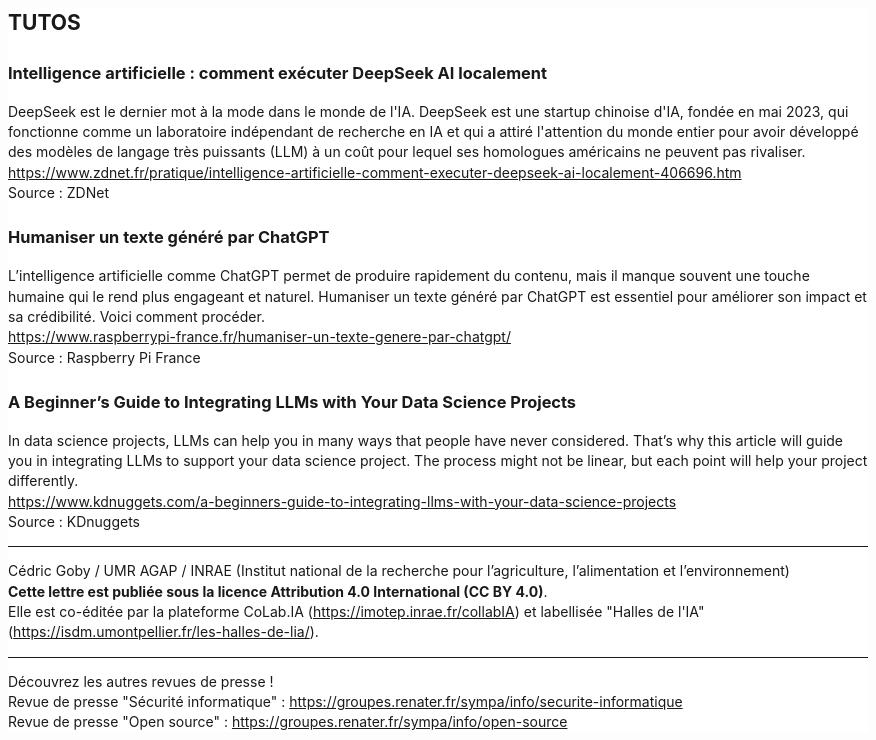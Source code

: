 ## TUTOS  

### Intelligence artificielle : comment exécuter DeepSeek AI localement
DeepSeek est le dernier mot à la mode dans le monde de l'IA. DeepSeek est une startup chinoise d'IA, fondée en mai 2023, qui fonctionne comme un laboratoire indépendant de recherche en IA et qui a attiré l'attention du monde entier pour avoir développé des modèles de langage très puissants (LLM) à un coût pour lequel ses homologues américains ne peuvent pas rivaliser.  
https://www.zdnet.fr/pratique/intelligence-artificielle-comment-executer-deepseek-ai-localement-406696.htm  
Source : ZDNet

### Humaniser un texte généré par ChatGPT
L’intelligence artificielle comme ChatGPT permet de produire rapidement du contenu, mais il manque souvent une touche humaine qui le rend plus engageant et naturel. Humaniser un texte généré par ChatGPT est essentiel pour améliorer son impact et sa crédibilité. Voici comment procéder.  
https://www.raspberrypi-france.fr/humaniser-un-texte-genere-par-chatgpt/  
Source : Raspberry Pi France

### A Beginner’s Guide to Integrating LLMs with Your Data Science Projects
In data science projects, LLMs can help you in many ways that people have never considered. That’s why this article will guide you in integrating LLMs to support your data science project. The process might not be linear, but each point will help your project differently.  
https://www.kdnuggets.com/a-beginners-guide-to-integrating-llms-with-your-data-science-projects  
Source : KDnuggets

---  
Cédric Goby / UMR AGAP / INRAE (Institut national de la recherche pour l’agriculture, l’alimentation et l’environnement)  
**Cette lettre est publiée sous la licence Attribution 4.0 International (CC BY 4.0)**.  
Elle est co-éditée par la plateforme CoLab.IA (https://imotep.inrae.fr/collabIA) et labellisée "Halles de l'IA" (https://isdm.umontpellier.fr/les-halles-de-lia/).  

---  
Découvrez les autres revues de presse !  
Revue de presse "Sécurité informatique" : https://groupes.renater.fr/sympa/info/securite-informatique  
Revue de presse "Open source" : https://groupes.renater.fr/sympa/info/open-source  










